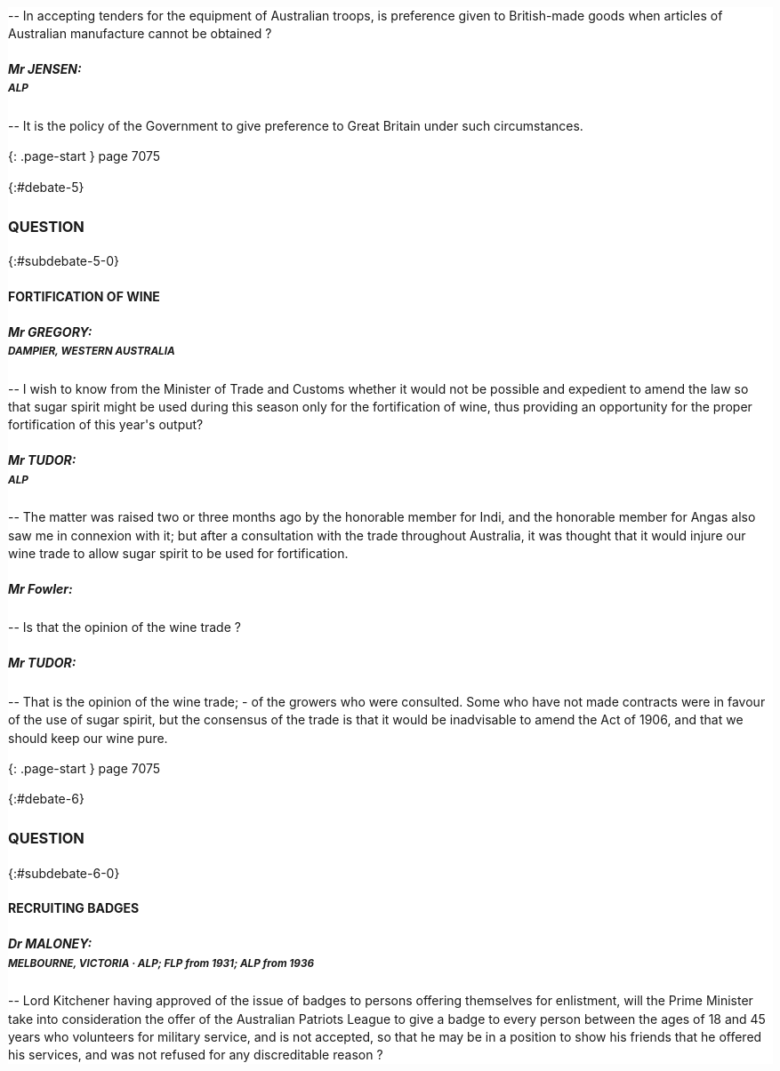 -- In accepting tenders for the equipment of Australian troops, is preference given to British-made goods when articles of Australian manufacture cannot be obtained ? 

##### Mr JENSEN:<br><small class="text-muted">ALP</small>

-- It is the policy of the Government to give preference to Great Britain under such circumstances. 

{: .page-start }
page 7075

{:#debate-5}
### QUESTION

{:#subdebate-5-0}
#### FORTIFICATION OF WINE

##### Mr GREGORY:<br><small class="text-muted">DAMPIER, WESTERN AUSTRALIA</small>

-- I wish to know from the Minister of Trade and Customs whether it would not be possible and expedient to amend the law so that sugar spirit might be used during this season only for the fortification of wine, thus providing an opportunity for the proper fortification of this year's output? 

##### Mr TUDOR:<br><small class="text-muted">ALP</small>

-- The matter was raised two or three months ago by the honorable member for Indi, and the honorable member for Angas also saw me in connexion with it; but after a consultation with the trade throughout Australia, it was thought that it would injure our wine trade to allow sugar spirit to be used for fortification. 

##### Mr Fowler:

-- Is that the opinion of the wine trade ? 

##### Mr TUDOR:

-- That is the opinion of the wine trade; - of the growers who were consulted. Some who have not made contracts were in favour of the use of sugar spirit, but the consensus of the trade is that it would be inadvisable to amend the Act of 1906, and that we should keep our wine pure. 

{: .page-start }
page 7075

{:#debate-6}
### QUESTION

{:#subdebate-6-0}
#### RECRUITING BADGES

##### Dr MALONEY:<br><small class="text-muted">MELBOURNE, VICTORIA &middot; ALP; FLP from 1931; ALP from 1936</small>

-- Lord Kitchener having approved of the issue of badges to persons offering themselves for enlistment, will the Prime Minister take into consideration the offer of the Australian Patriots League to give a badge to every person between the ages of 18 and 45 years who volunteers for military service, and is not accepted, so that he may be in a position to show his friends that he offered his services, and was not refused for any discreditable reason ? 
